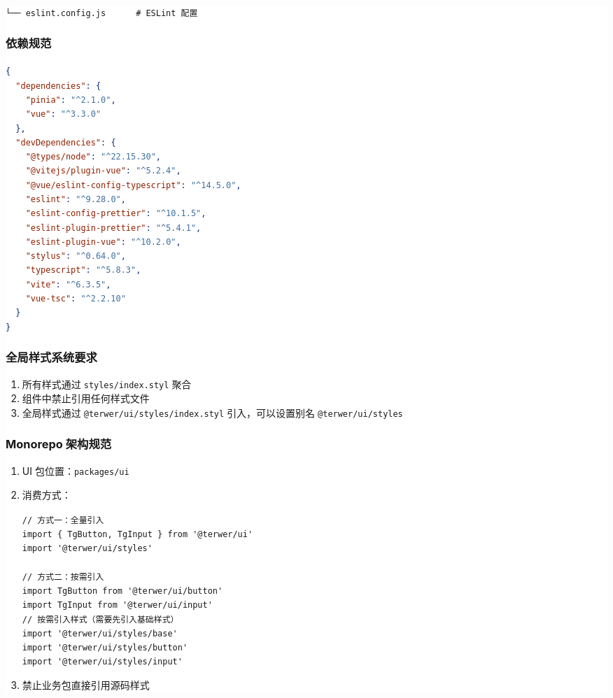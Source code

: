 ```
└── eslint.config.js      # ESLint 配置
```

### 依赖规范

```json
{
  "dependencies": {
    "pinia": "^2.1.0",
    "vue": "^3.3.0"
  },
  "devDependencies": {
    "@types/node": "^22.15.30",
    "@vitejs/plugin-vue": "^5.2.4",
    "@vue/eslint-config-typescript": "^14.5.0",
    "eslint": "^9.28.0",
    "eslint-config-prettier": "^10.1.5",
    "eslint-plugin-prettier": "^5.4.1",
    "eslint-plugin-vue": "^10.2.0",
    "stylus": "^0.64.0",
    "typescript": "^5.8.3",
    "vite": "^6.3.5",
    "vue-tsc": "^2.2.10"
  }
}
```

### 全局样式系统要求

1. 所有样式通过 `styles/index.styl` 聚合
2. 组件中禁止引用任何样式文件
3. 全局样式通过 `@terwer/ui/styles/index.styl` 引入，可以设置别名 `@terwer/ui/styles`

### Monorepo 架构规范

1. UI 包位置：`packages/ui`
2. 消费方式：

    ```
    // 方式一：全量引入
    import { TgButton, TgInput } from '@terwer/ui'
    import '@terwer/ui/styles'

    // 方式二：按需引入
    import TgButton from '@terwer/ui/button'
    import TgInput from '@terwer/ui/input'
    // 按需引入样式（需要先引入基础样式）
    import '@terwer/ui/styles/base'
    import '@terwer/ui/styles/button'
    import '@terwer/ui/styles/input'
    ```
3. 禁止业务包直接引用源码样式
